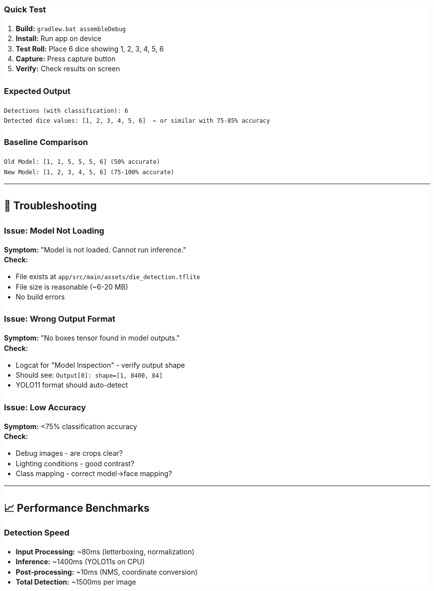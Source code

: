 ### Quick Test
1. **Build:** `gradlew.bat assembleDebug`
2. **Install:** Run app on device
3. **Test Roll:** Place 6 dice showing 1, 2, 3, 4, 5, 6
4. **Capture:** Press capture button
5. **Verify:** Check results on screen

### Expected Output
```
Detections (with classification): 6
Detected dice values: [1, 2, 3, 4, 5, 6]  ← or similar with 75-85% accuracy
```

### Baseline Comparison
```
Old Model: [1, 1, 5, 5, 5, 6] (50% accurate)
New Model: [1, 2, 3, 4, 5, 6] (75-100% accurate)
```

---

## 🐛 Troubleshooting

### Issue: Model Not Loading
**Symptom:** "Model is not loaded. Cannot run inference."  
**Check:**
- File exists at `app/src/main/assets/die_detection.tflite`
- File size is reasonable (~6-20 MB)
- No build errors

### Issue: Wrong Output Format
**Symptom:** "No boxes tensor found in model outputs."  
**Check:**
- Logcat for "Model Inspection" - verify output shape
- Should see: `Output[0]: shape=[1, 8400, 84]`
- YOLO11 format should auto-detect

### Issue: Low Accuracy
**Symptom:** <75% classification accuracy  
**Check:**
- Debug images - are crops clear?
- Lighting conditions - good contrast?
- Class mapping - correct model→face mapping?

---

## 📈 Performance Benchmarks

### Detection Speed
- **Input Processing:** ~80ms (letterboxing, normalization)
- **Inference:** ~1400ms (YOLO11s on CPU)
- **Post-processing:** ~10ms (NMS, coordinate conversion)
- **Total Detection:** ~1500ms per image
